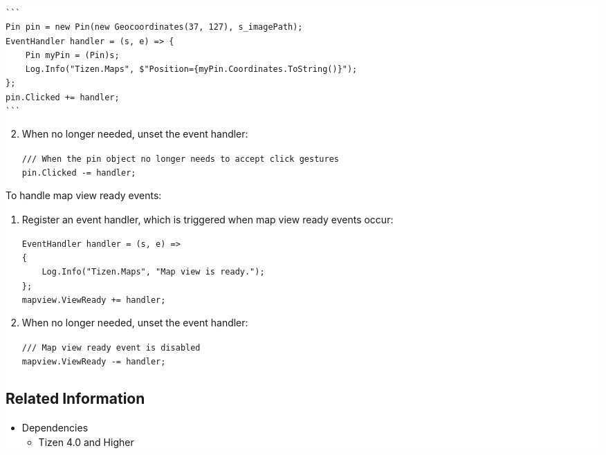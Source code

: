     ```
    Pin pin = new Pin(new Geocoordinates(37, 127), s_imagePath);
    EventHandler handler = (s, e) => {
        Pin myPin = (Pin)s;
        Log.Info("Tizen.Maps", $"Position={myPin.Coordinates.ToString()}");
    };
    pin.Clicked += handler;
    ```

2.  When no longer needed, unset the event handler:

    ```
    /// When the pin object no longer needs to accept click gestures
    pin.Clicked -= handler;
    ```

To handle map view ready events:

1.  Register an event handler, which is triggered when map view ready events occur:

    ```
    EventHandler handler = (s, e) =>
    {
        Log.Info("Tizen.Maps", "Map view is ready.");
    };
    mapview.ViewReady += handler;
    ```

2.  When no longer needed, unset the event handler:

    ```
    /// Map view ready event is disabled
    mapview.ViewReady -= handler;
    ```

## Related Information
* Dependencies
  -   Tizen 4.0 and Higher
